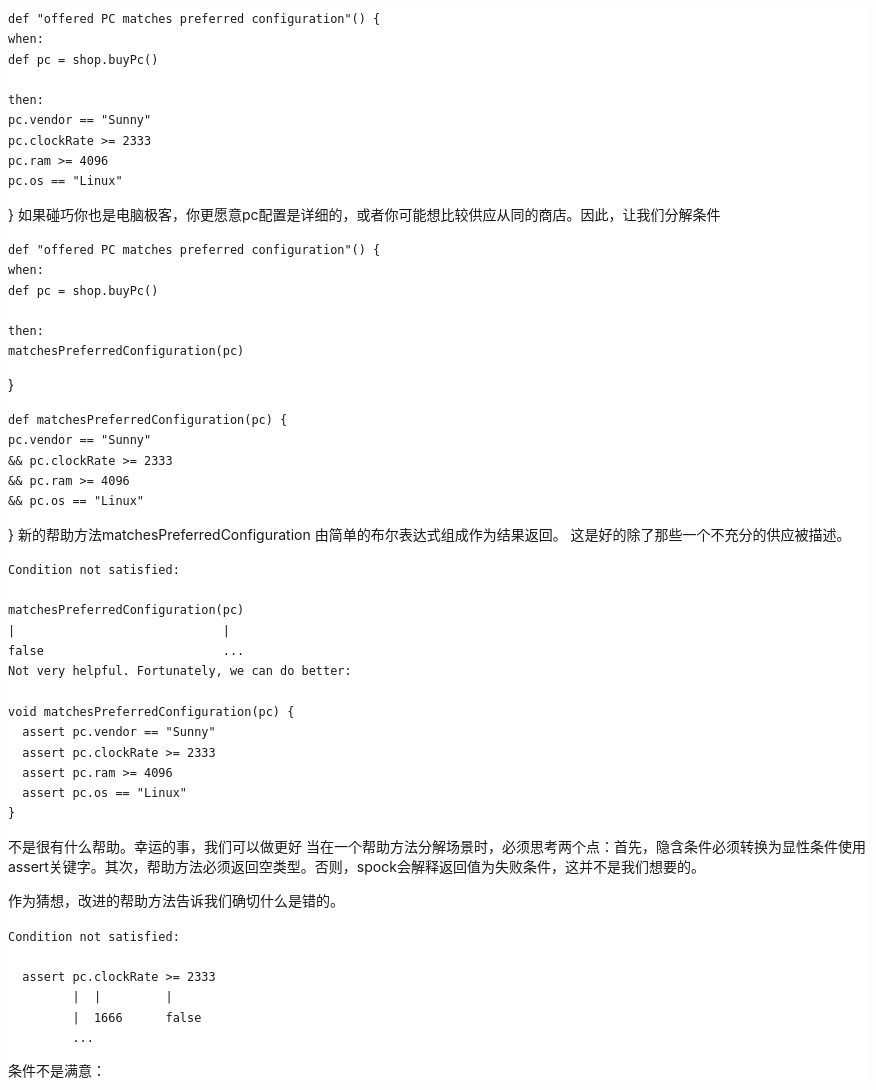 	def "offered PC matches preferred configuration"() {
    when:
    def pc = shop.buyPc()

    then:
    pc.vendor == "Sunny"
    pc.clockRate >= 2333
    pc.ram >= 4096
    pc.os == "Linux"
  }
如果碰巧你也是电脑极客，你更愿意pc配置是详细的，或者你可能想比较供应从同的商店。因此，让我们分解条件
	
	def "offered PC matches preferred configuration"() {
    when:
    def pc = shop.buyPc()

    then:
    matchesPreferredConfiguration(pc)
  }

	def matchesPreferredConfiguration(pc) {
    pc.vendor == "Sunny"
    && pc.clockRate >= 2333
    && pc.ram >= 4096
    && pc.os == "Linux"
  }
新的帮助方法matchesPreferredConfiguration 由简单的布尔表达式组成作为结果返回。
这是好的除了那些一个不充分的供应被描述。

  
    Condition not satisfied:

    matchesPreferredConfiguration(pc)
    |                             |
    false                         ...
    Not very helpful. Fortunately, we can do better:

    void matchesPreferredConfiguration(pc) {
      assert pc.vendor == "Sunny"
      assert pc.clockRate >= 2333
      assert pc.ram >= 4096
      assert pc.os == "Linux"
    }
不是很有什么帮助。幸运的事，我们可以做更好
当在一个帮助方法分解场景时，必须思考两个点：首先，隐含条件必须转换为显性条件使用assert关键字。其次，帮助方法必须返回空类型。否则，spock会解释返回值为失败条件，这并不是我们想要的。

作为猜想，改进的帮助方法告诉我们确切什么是错的。

	Condition not satisfied:

      assert pc.clockRate >= 2333
             |  |         |
             |  1666      false
             ...
条件不是满意：
